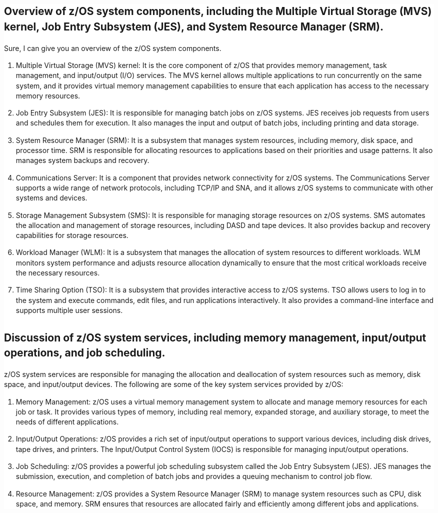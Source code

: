 ## Overview of z/OS system components, including the Multiple Virtual Storage (MVS) kernel, Job Entry Subsystem (JES), and System Resource Manager (SRM).
Sure, I can give you an overview of the z/OS system components.

1. Multiple Virtual Storage (MVS) kernel: It is the core component of z/OS that provides memory management, task management, and input/output (I/O) services. The MVS kernel allows multiple applications to run concurrently on the same system, and it provides virtual memory management capabilities to ensure that each application has access to the necessary memory resources.

2. Job Entry Subsystem (JES): It is responsible for managing batch jobs on z/OS systems. JES receives job requests from users and schedules them for execution. It also manages the input and output of batch jobs, including printing and data storage.

3. System Resource Manager (SRM): It is a subsystem that manages system resources, including memory, disk space, and processor time. SRM is responsible for allocating resources to applications based on their priorities and usage patterns. It also manages system backups and recovery.

4. Communications Server: It is a component that provides network connectivity for z/OS systems. The Communications Server supports a wide range of network protocols, including TCP/IP and SNA, and it allows z/OS systems to communicate with other systems and devices.

5. Storage Management Subsystem (SMS): It is responsible for managing storage resources on z/OS systems. SMS automates the allocation and management of storage resources, including DASD and tape devices. It also provides backup and recovery capabilities for storage resources.

6. Workload Manager (WLM): It is a subsystem that manages the allocation of system resources to different workloads. WLM monitors system performance and adjusts resource allocation dynamically to ensure that the most critical workloads receive the necessary resources.

7. Time Sharing Option (TSO): It is a subsystem that provides interactive access to z/OS systems. TSO allows users to log in to the system and execute commands, edit files, and run applications interactively. It also provides a command-line interface and supports multiple user sessions.

## Discussion of z/OS system services, including memory management, input/output operations, and job scheduling.
z/OS system services are responsible for managing the allocation and deallocation of system resources such as memory, disk space, and input/output devices. The following are some of the key system services provided by z/OS:

1. Memory Management: z/OS uses a virtual memory management system to allocate and manage memory resources for each job or task. It provides various types of memory, including real memory, expanded storage, and auxiliary storage, to meet the needs of different applications.

2. Input/Output Operations: z/OS provides a rich set of input/output operations to support various devices, including disk drives, tape drives, and printers. The Input/Output Control System (IOCS) is responsible for managing input/output operations.

3. Job Scheduling: z/OS provides a powerful job scheduling subsystem called the Job Entry Subsystem (JES). JES manages the submission, execution, and completion of batch jobs and provides a queuing mechanism to control job flow.

4. Resource Management: z/OS provides a System Resource Manager (SRM) to manage system resources such as CPU, disk space, and memory. SRM ensures that resources are allocated fairly and efficiently among different jobs and applications.
